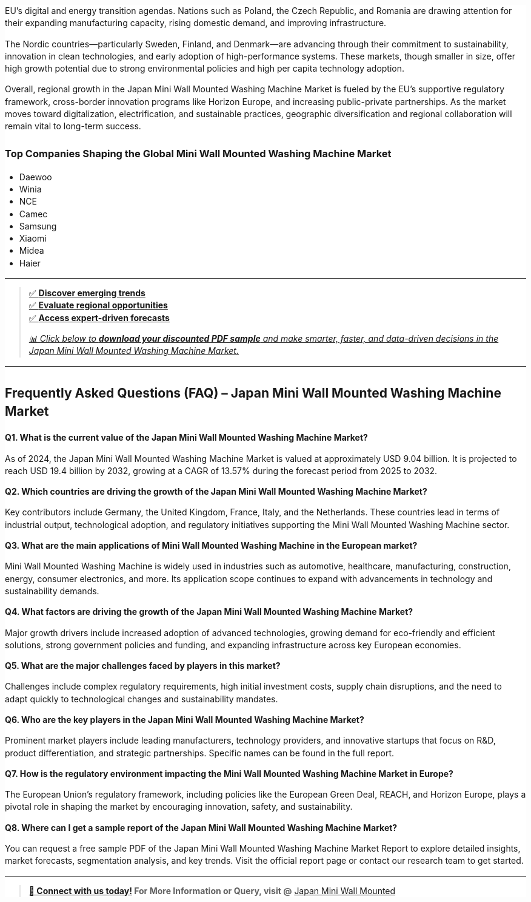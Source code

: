 EU&rsquo;s digital and energy transition agendas. Nations such as Poland, the Czech Republic, and Romania are drawing attention for their expanding manufacturing capacity, rising domestic demand, and improving infrastructure.</p><p>The Nordic countries&mdash;particularly Sweden, Finland, and Denmark&mdash;are advancing through their commitment to sustainability, innovation in clean technologies, and early adoption of high-performance systems. These markets, though smaller in size, offer high growth potential due to strong environmental policies and high per capita technology adoption.</p><p>Overall, regional growth in the Japan Mini Wall Mounted Washing Machine Market is fueled by the EU&rsquo;s supportive regulatory framework, cross-border innovation programs like Horizon Europe, and increasing public-private partnerships. As the market moves toward digitalization, electrification, and sustainable practices, geographic diversification and regional collaboration will remain vital to long-term success.</p><p><h3>Top Companies Shaping the Global Mini Wall Mounted Washing Machine Market </h3><ul><li>Daewoo</li><li>Winia</li><li>NCE</li><li>Camec</li><li>Samsung</li><li>Xiaomi</li><li>Midea</li><li>Haier</li></ul></p><hr /><blockquote><p><a href="https://www.marketresearchintellect.com/ask-for-discount/?rid=1063716&amp;amp;utm_source=Github-JP&amp;amp;utm_medium=047">✅ <strong data-start="617" data-end="645">Discover emerging trends</strong></a><br data-start="645" data-end="648" /><a href="https://www.marketresearchintellect.com/ask-for-discount/?rid=1063716&amp;amp;utm_source=Github-JP&amp;amp;utm_medium=047"> ✅ <strong data-start="650" data-end="685">Evaluate regional opportunities</strong></a><br data-start="685" data-end="688" /><a href="https://www.marketresearchintellect.com/ask-for-discount/?rid=1063716&amp;amp;utm_source=Github-JP&amp;amp;utm_medium=047"> ✅ <strong data-start="690" data-end="724">Access expert-driven forecasts</strong></a></p><p class="" data-start="728" data-end="864"><em><a href="https://www.marketresearchintellect.com/ask-for-discount/?rid=1063716&amp;amp;utm_source=Github-JP&amp;amp;utm_medium=047">📊 Click below to <strong data-start="746" data-end="785">download your discounted PDF sample</strong> and make smarter, faster, and data-driven decisions in the Japan Mini Wall Mounted Washing Machine Market.</a></em></p></blockquote><hr /><h2>Frequently Asked Questions (FAQ) &ndash; Japan Mini Wall Mounted Washing Machine Market</h2><p><strong>Q1. What is the current value of the Japan Mini Wall Mounted Washing Machine Market?</strong></p><p>As of 2024, the Japan Mini Wall Mounted Washing Machine Market is valued at approximately USD 9.04 billion. It is projected to reach USD 19.4 billion by 2032, growing at a CAGR of 13.57% during the forecast period from 2025 to 2032.</p><p><strong>Q2. Which countries are driving the growth of the Japan Mini Wall Mounted Washing Machine Market?</strong></p><p>Key contributors include Germany, the United Kingdom, France, Italy, and the Netherlands. These countries lead in terms of industrial output, technological adoption, and regulatory initiatives supporting the Mini Wall Mounted Washing Machine sector.</p><p><strong>Q3. What are the main applications of Mini Wall Mounted Washing Machine in the European market?</strong></p><p>Mini Wall Mounted Washing Machine is widely used in industries such as automotive, healthcare, manufacturing, construction, energy, consumer electronics, and more. Its application scope continues to expand with advancements in technology and sustainability demands.</p><p><strong>Q4. What factors are driving the growth of the Japan Mini Wall Mounted Washing Machine Market?</strong></p><p>Major growth drivers include increased adoption of advanced technologies, growing demand for eco-friendly and efficient solutions, strong government policies and funding, and expanding infrastructure across key European economies.</p><p><strong>Q5. What are the major challenges faced by players in this market?</strong></p><p>Challenges include complex regulatory requirements, high initial investment costs, supply chain disruptions, and the need to adapt quickly to technological changes and sustainability mandates.</p><p><strong>Q6. Who are the key players in the Japan Mini Wall Mounted Washing Machine Market?</strong></p><p>Prominent market players include leading manufacturers, technology providers, and innovative startups that focus on R&amp;D, product differentiation, and strategic partnerships. Specific names can be found in the full report.</p><p><strong>Q7. How is the regulatory environment impacting the Mini Wall Mounted Washing Machine Market in Europe?</strong></p><p>The European Union&rsquo;s regulatory framework, including policies like the European Green Deal, REACH, and Horizon Europe, plays a pivotal role in shaping the market by encouraging innovation, safety, and sustainability.</p><p><strong>Q8. Where can I get a sample report of the Japan Mini Wall Mounted Washing Machine Market?</strong></p><p>You can request a free sample PDF of the Japan Mini Wall Mounted Washing Machine Market Report to explore detailed insights, market forecasts, segmentation analysis, and key trends. Visit the official report page or contact our research team to get started.</p><hr /><blockquote><p><span class="font-[700]"><strong><a href="https://www.marketresearchintellect.com/product/mini-wall-mounted-washing-machine-market/?utm_source=Linkedin&utm_medium=047">📩 Connect with us today!</a> For More Information or Query, visit&nbsp;@</strong>&nbsp;</span><span class="font-[700]"><a href="https://www.marketresearchintellect.com/product/mini-wall-mounted-washing-machine-market/?utm_source=Linkedin&utm_medium=047" target="_blank" data-tracking-control-name="article-ssr-frontend-pulse_little-text-block" data-tracking-will-navigate="" data-test-link="">Japan Mini Wall Mounted